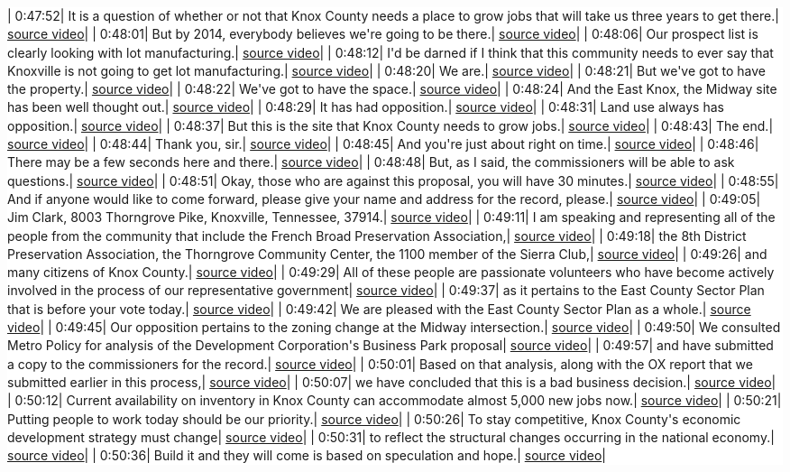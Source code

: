 | 0:47:52| It is a question of whether or not that Knox County needs a place to grow jobs that will take us three years to get there.| [source video](https://archive.org/details/cocom101217part2?start=2872)|
| 0:48:01| But by 2014, everybody believes we're going to be there.| [source video](https://archive.org/details/cocom101217part2?start=2881)|
| 0:48:06| Our prospect list is clearly looking with lot manufacturing.| [source video](https://archive.org/details/cocom101217part2?start=2886)|
| 0:48:12| I'd be darned if I think that this community needs to ever say that Knoxville is not going to get lot manufacturing.| [source video](https://archive.org/details/cocom101217part2?start=2892)|
| 0:48:20| We are.| [source video](https://archive.org/details/cocom101217part2?start=2900)|
| 0:48:21| But we've got to have the property.| [source video](https://archive.org/details/cocom101217part2?start=2901)|
| 0:48:22| We've got to have the space.| [source video](https://archive.org/details/cocom101217part2?start=2902)|
| 0:48:24| And the East Knox, the Midway site has been well thought out.| [source video](https://archive.org/details/cocom101217part2?start=2904)|
| 0:48:29| It has had opposition.| [source video](https://archive.org/details/cocom101217part2?start=2909)|
| 0:48:31| Land use always has opposition.| [source video](https://archive.org/details/cocom101217part2?start=2911)|
| 0:48:37| But this is the site that Knox County needs to grow jobs.| [source video](https://archive.org/details/cocom101217part2?start=2917)|
| 0:48:43| The end.| [source video](https://archive.org/details/cocom101217part2?start=2923)|
| 0:48:44| Thank you, sir.| [source video](https://archive.org/details/cocom101217part2?start=2924)|
| 0:48:45| And you're just about right on time.| [source video](https://archive.org/details/cocom101217part2?start=2925)|
| 0:48:46| There may be a few seconds here and there.| [source video](https://archive.org/details/cocom101217part2?start=2926)|
| 0:48:48| But, as I said, the commissioners will be able to ask questions.| [source video](https://archive.org/details/cocom101217part2?start=2928)|
| 0:48:51| Okay, those who are against this proposal, you will have 30 minutes.| [source video](https://archive.org/details/cocom101217part2?start=2931)|
| 0:48:55| And if anyone would like to come forward, please give your name and address for the record, please.| [source video](https://archive.org/details/cocom101217part2?start=2935)|
| 0:49:05| Jim Clark, 8003 Thorngrove Pike, Knoxville, Tennessee, 37914.| [source video](https://archive.org/details/cocom101217part2?start=2945)|
| 0:49:11| I am speaking and representing all of the people from the community that include the French Broad Preservation Association,| [source video](https://archive.org/details/cocom101217part2?start=2951)|
| 0:49:18| the 8th District Preservation Association, the Thorngrove Community Center, the 1100 member of the Sierra Club,| [source video](https://archive.org/details/cocom101217part2?start=2958)|
| 0:49:26| and many citizens of Knox County.| [source video](https://archive.org/details/cocom101217part2?start=2966)|
| 0:49:29| All of these people are passionate volunteers who have become actively involved in the process of our representative government| [source video](https://archive.org/details/cocom101217part2?start=2969)|
| 0:49:37| as it pertains to the East County Sector Plan that is before your vote today.| [source video](https://archive.org/details/cocom101217part2?start=2977)|
| 0:49:42| We are pleased with the East County Sector Plan as a whole.| [source video](https://archive.org/details/cocom101217part2?start=2982)|
| 0:49:45| Our opposition pertains to the zoning change at the Midway intersection.| [source video](https://archive.org/details/cocom101217part2?start=2985)|
| 0:49:50| We consulted Metro Policy for analysis of the Development Corporation's Business Park proposal| [source video](https://archive.org/details/cocom101217part2?start=2990)|
| 0:49:57| and have submitted a copy to the commissioners for the record.| [source video](https://archive.org/details/cocom101217part2?start=2997)|
| 0:50:01| Based on that analysis, along with the OX report that we submitted earlier in this process,| [source video](https://archive.org/details/cocom101217part2?start=3001)|
| 0:50:07| we have concluded that this is a bad business decision.| [source video](https://archive.org/details/cocom101217part2?start=3007)|
| 0:50:12| Current availability on inventory in Knox County can accommodate almost 5,000 new jobs now.| [source video](https://archive.org/details/cocom101217part2?start=3012)|
| 0:50:21| Putting people to work today should be our priority.| [source video](https://archive.org/details/cocom101217part2?start=3021)|
| 0:50:26| To stay competitive, Knox County's economic development strategy must change| [source video](https://archive.org/details/cocom101217part2?start=3026)|
| 0:50:31| to reflect the structural changes occurring in the national economy.| [source video](https://archive.org/details/cocom101217part2?start=3031)|
| 0:50:36| Build it and they will come is based on speculation and hope.| [source video](https://archive.org/details/cocom101217part2?start=3036)|

